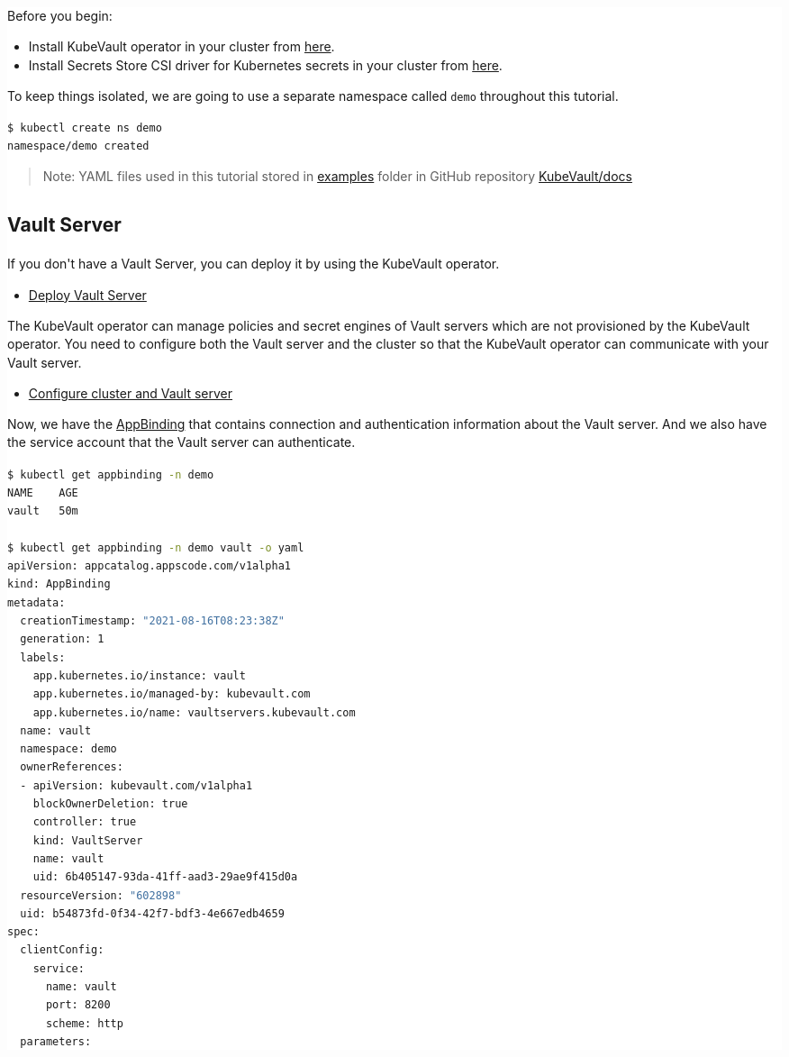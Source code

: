 Before you begin:

- Install KubeVault operator in your cluster from [here](/docs/v2022.12.28/setup/README).
- Install Secrets Store CSI driver for Kubernetes secrets in your cluster from [here](https://secrets-store-csi-driver.sigs.k8s.io/getting-started/installation.html).

To keep things isolated, we are going to use a separate namespace called `demo` throughout this tutorial.

```bash
$ kubectl create ns demo
namespace/demo created
```

> Note: YAML files used in this tutorial stored in [examples](/docs/v2022.12.28/examples/guides/secret-engines/pki) folder in GitHub repository [KubeVault/docs](https://github.com/kubevault/kubevault)

## Vault Server

If you don't have a Vault Server, you can deploy it by using the KubeVault operator.

- [Deploy Vault Server](/docs/v2022.12.28/guides/vault-server/vault-server)

The KubeVault operator can manage policies and secret engines of Vault servers which are not provisioned by the KubeVault operator. You need to configure both the Vault server and the cluster so that the KubeVault operator can communicate with your Vault server.

- [Configure cluster and Vault server](/docs/v2022.12.28/guides/vault-server/external-vault-sever#configuration)

Now, we have the [AppBinding](/docs/v2022.12.28/concepts/vault-server-crds/auth-methods/appbinding) that contains connection and authentication information about the Vault server. And we also have the service account that the Vault server can authenticate.

```bash
$ kubectl get appbinding -n demo
NAME    AGE
vault   50m

$ kubectl get appbinding -n demo vault -o yaml
apiVersion: appcatalog.appscode.com/v1alpha1
kind: AppBinding
metadata:
  creationTimestamp: "2021-08-16T08:23:38Z"
  generation: 1
  labels:
    app.kubernetes.io/instance: vault
    app.kubernetes.io/managed-by: kubevault.com
    app.kubernetes.io/name: vaultservers.kubevault.com
  name: vault
  namespace: demo
  ownerReferences:
  - apiVersion: kubevault.com/v1alpha1
    blockOwnerDeletion: true
    controller: true
    kind: VaultServer
    name: vault
    uid: 6b405147-93da-41ff-aad3-29ae9f415d0a
  resourceVersion: "602898"
  uid: b54873fd-0f34-42f7-bdf3-4e667edb4659
spec:
  clientConfig:
    service:
      name: vault
      port: 8200
      scheme: http
  parameters:
```